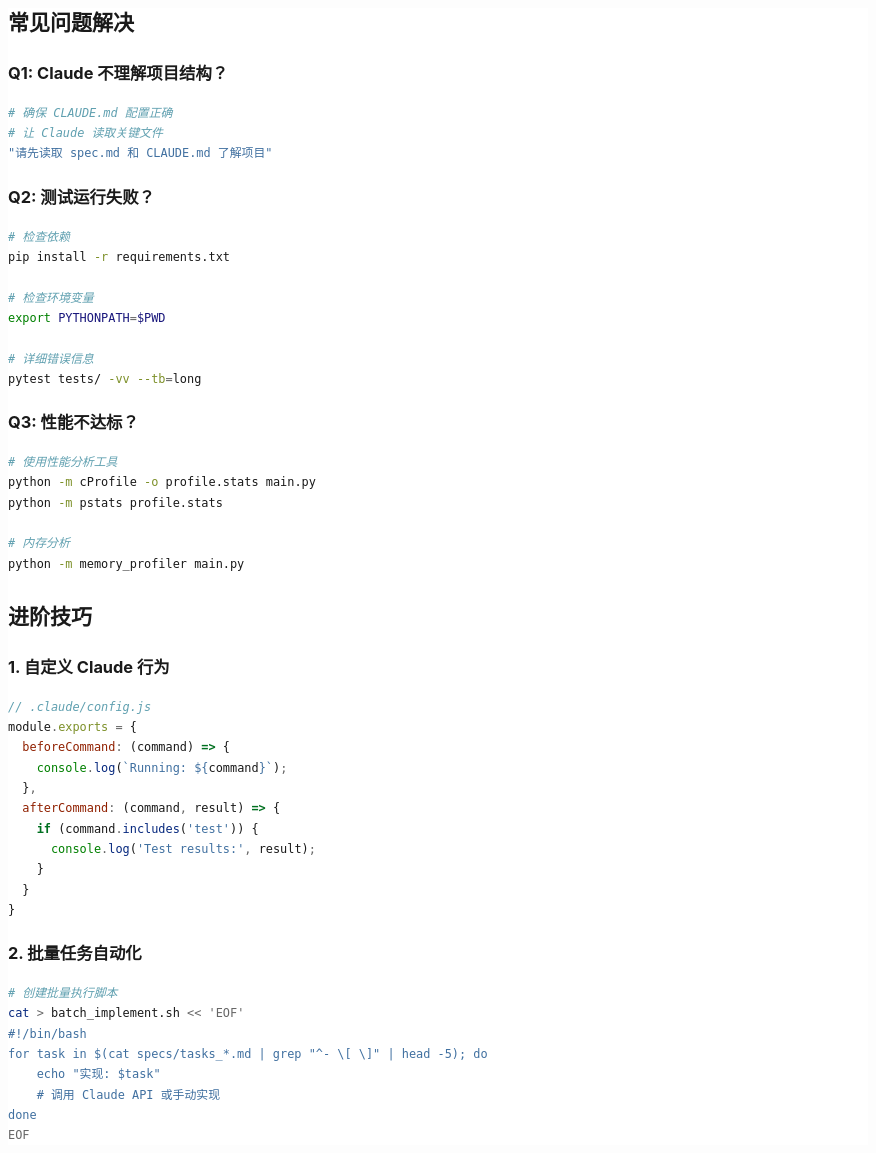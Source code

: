 ## 常见问题解决

### Q1: Claude 不理解项目结构？
```bash
# 确保 CLAUDE.md 配置正确
# 让 Claude 读取关键文件
"请先读取 spec.md 和 CLAUDE.md 了解项目"
```

### Q2: 测试运行失败？
```bash
# 检查依赖
pip install -r requirements.txt

# 检查环境变量
export PYTHONPATH=$PWD

# 详细错误信息
pytest tests/ -vv --tb=long
```

### Q3: 性能不达标？
```bash
# 使用性能分析工具
python -m cProfile -o profile.stats main.py
python -m pstats profile.stats

# 内存分析
python -m memory_profiler main.py
```

## 进阶技巧

### 1. 自定义 Claude 行为
```javascript
// .claude/config.js
module.exports = {
  beforeCommand: (command) => {
    console.log(`Running: ${command}`);
  },
  afterCommand: (command, result) => {
    if (command.includes('test')) {
      console.log('Test results:', result);
    }
  }
}
```

### 2. 批量任务自动化
```bash
# 创建批量执行脚本
cat > batch_implement.sh << 'EOF'
#!/bin/bash
for task in $(cat specs/tasks_*.md | grep "^- \[ \]" | head -5); do
    echo "实现: $task"
    # 调用 Claude API 或手动实现
done
EOF
```

